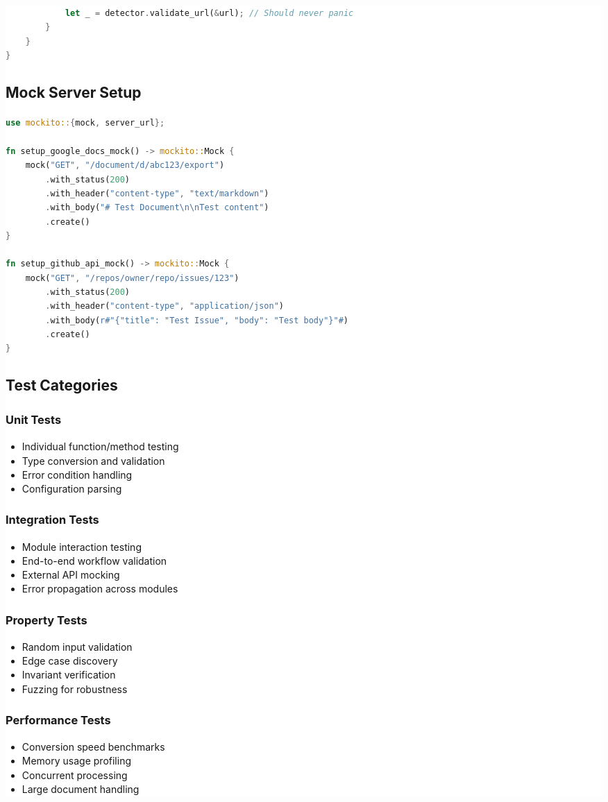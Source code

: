 ```rust
            let _ = detector.validate_url(&url); // Should never panic
        }
    }
}
```

## Mock Server Setup

```rust
use mockito::{mock, server_url};

fn setup_google_docs_mock() -> mockito::Mock {
    mock("GET", "/document/d/abc123/export")
        .with_status(200)
        .with_header("content-type", "text/markdown")
        .with_body("# Test Document\n\nTest content")
        .create()
}

fn setup_github_api_mock() -> mockito::Mock {
    mock("GET", "/repos/owner/repo/issues/123")
        .with_status(200)
        .with_header("content-type", "application/json")
        .with_body(r#"{"title": "Test Issue", "body": "Test body"}"#)
        .create()
}
```

## Test Categories

### Unit Tests
- Individual function/method testing
- Type conversion and validation
- Error condition handling
- Configuration parsing

### Integration Tests  
- Module interaction testing
- End-to-end workflow validation
- External API mocking
- Error propagation across modules

### Property Tests
- Random input validation
- Edge case discovery
- Invariant verification
- Fuzzing for robustness

### Performance Tests
- Conversion speed benchmarks
- Memory usage profiling
- Concurrent processing
- Large document handling
